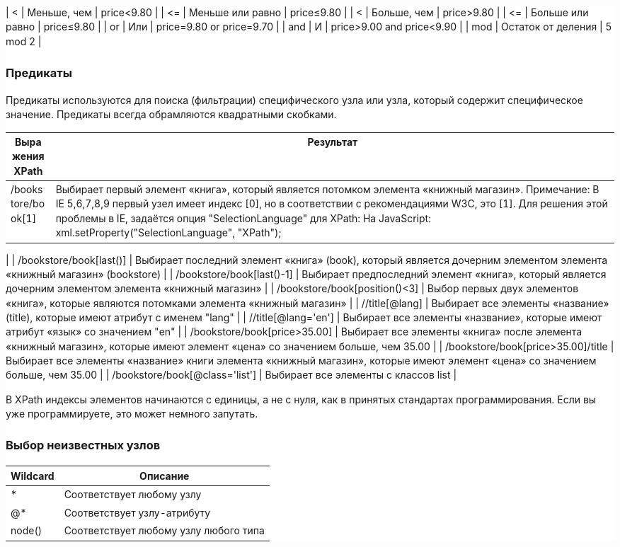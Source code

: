| <        | Меньше, чем                | price<9.80                |
| <=       | Меньше или равно           | price≤9.80                |
| 	&lt;    | Больше, чем	               | price>9.80                |
| 	&lt;=	  | Больше или равно           | price≤9.80                |
| or	      | Или                        | price=9.80 or price=9.70  |
| and	     | И	                         | price>9.00 and price<9.90 |
| mod	     | Остаток от деления         | 5 mod 2                   |


### Предикаты

Предикаты используются для поиска (фильтрации) специфического узла или узла, который содержит специфическое значение. Предикаты
всегда обрамляются квадратными скобками.

| Выражения XPath                    | Результат                                                                                                                                                                                                                                                                                                                                    |
|------------------------------------|----------------------------------------------------------------------------------------------------------------------------------------------------------------------------------------------------------------------------------------------------------------------------------------------------------------------------------------------|
| /bookstore/book[1]                 | Выбирает первый элемент «книга», который является потомком элемента «книжный магазин». Примечание: В IE 5,6,7,8,9 первый узел имеет индекс [0], но в соответствии с рекомендациями W3C, это [1]. Для решения этой проблемы в IE, задаётся опция "SelectionLanguage" для XPath: На JavaScript: xml.setProperty("SelectionLanguage", "XPath"); |
|
| /bookstore/book[last()]            | Выбирает последний элемент «книга» (book), который является дочерним элементом элемента «книжный магазин» (bookstore)                                                                                                                                                                                                                        |
| /bookstore/book[last()-1]          | Выбирает предпоследний элемент «книга», который является дочерним элементом элемента «книжный магазин»                                                                                                                                                                                                                                       |
| /bookstore/book[position()<3]      | Выбор первых двух элементов «книга», которые являются потомками элемента «книжный магазин»                                                                                                                                                                                                                                                   |
| //title[@lang]                     | Выбирает все элементы «название» (title), которые имеют атрибут с именем "lang"                                                                                                                                                                                                                                                              |
| //title[@lang='en']                | Выбирает все элементы «название», которые имеют атрибут «язык» со значением "en"                                                                                                                                                                                                                                                             |
| /bookstore/book[price>35.00]       | Выбирает все элементы «книга» после элемента «книжный магазин», которые имеют элемент «цена» со значением больше, чем 35.00                                                                                                                                                                                                                  |
| /bookstore/book[price>35.00]/title | Выбирает все элементы «название» книги элемента «книжный магазин», которые имеют элемент «цена» со значением больше, чем 35.00                                                                                                                                                                                                               |
| /bookstore/book[@class='list']     | Выбирает все элементы c классов list                                                                                                                                                                                                                                                                                                         |

В XPath индексы элементов начинаются с единицы, а не с нуля, как в принятых стандартах программирования. Если вы уже программируете, это может немного запутать.

### Выбор неизвестных узлов

| Wildcard | Описание                              |
|----------|---------------------------------------|
| *	       | Соответствует любому узлу             |
| @*       | Соответствует узлу-атрибуту           |
| node()   | Соответствует любому узлу любого типа |
